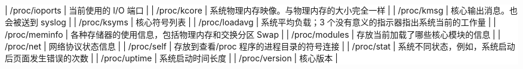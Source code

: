 | /proc/ioports | 当前使用的 I/O 端口 |
| /proc/kcore | 系统物理内存映像。与物理内存的大小完全一样 |
| /proc/kmsg | 核心输出消息。也会被送到 syslog |
| /proc/ksyms | 核心符号列表 |
| /proc/loadavg | 系统平均负载；3 个没有意义的指示器指出系统当前的工作量 |
| /proc/meminfo | 各种存储器的使用信息，包括物理内存和交换分区 Swap |
| /proc/modules | 存放当前加载了哪些核心模块的信息 |
| /proc/net | 网络协议状态信息 |
| /proc/self | 存放到查看/proc 程序的进程目录的符号连接 |
| /proc/stat | 系统不同状态，例如，系统启动后页面发生错误的次数 |
| /proc/uptime | 系统启动时间长度 |
| /proc/version | 核心版本 |
